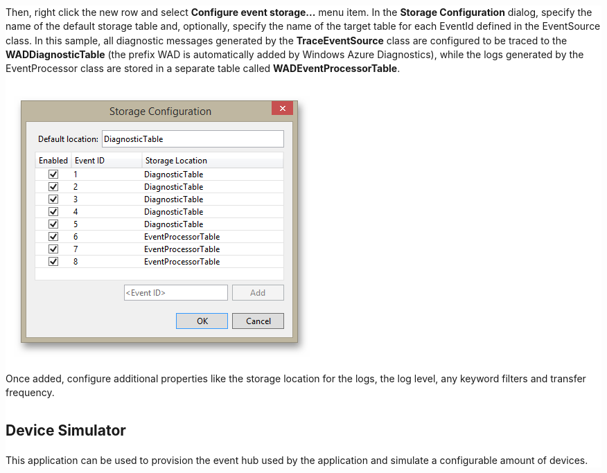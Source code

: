 Then, right click the new row and select **Configure event storage...** menu item. In the **Storage Configuration** dialog, specify the name of the default storage table and, optionally, specify the name of the target table for each EventId defined in the EventSource class. In this sample, all diagnostic messages generated by the **TraceEventSource** class are configured to be traced to the **WADDiagnosticTable** (the prefix WAD is automatically added by Windows Azure Diagnostics), while the logs generated by the EventProcessor class are stored in a separate table called **WADEventProcessorTable**.

![](https://raw.githubusercontent.com/paolosalvatori/WorkerRoleJsonSqlDb/master/Images/ETW02.png)

Once added, configure additional properties like the storage location for the logs, the log level, any keyword filters and transfer frequency.

## Device Simulator ##

This application can be used to provision the event hub used by the application and simulate a configurable amount of devices.
